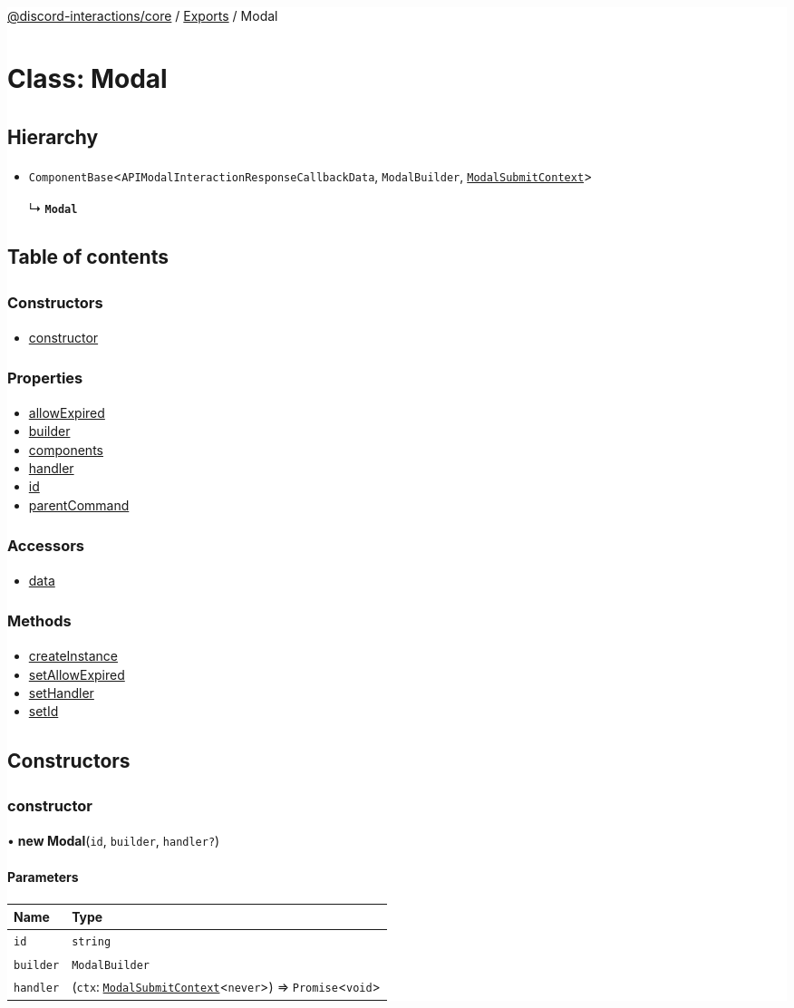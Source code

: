 [@discord-interactions/core](../README.md) / [Exports](../modules.md) / Modal

# Class: Modal

## Hierarchy

- `ComponentBase`<`APIModalInteractionResponseCallbackData`, `ModalBuilder`, [`ModalSubmitContext`](ModalSubmitContext.md)\>

  ↳ **`Modal`**

## Table of contents

### Constructors

- [constructor](Modal.md#constructor)

### Properties

- [allowExpired](Modal.md#allowexpired)
- [builder](Modal.md#builder)
- [components](Modal.md#components)
- [handler](Modal.md#handler)
- [id](Modal.md#id)
- [parentCommand](Modal.md#parentcommand)

### Accessors

- [data](Modal.md#data)

### Methods

- [createInstance](Modal.md#createinstance)
- [setAllowExpired](Modal.md#setallowexpired)
- [setHandler](Modal.md#sethandler)
- [setId](Modal.md#setid)

## Constructors

### constructor

• **new Modal**(`id`, `builder`, `handler?`)

#### Parameters

| Name | Type |
| :------ | :------ |
| `id` | `string` |
| `builder` | `ModalBuilder` |
| `handler` | (`ctx`: [`ModalSubmitContext`](ModalSubmitContext.md)<`never`\>) => `Promise`<`void`\> |
